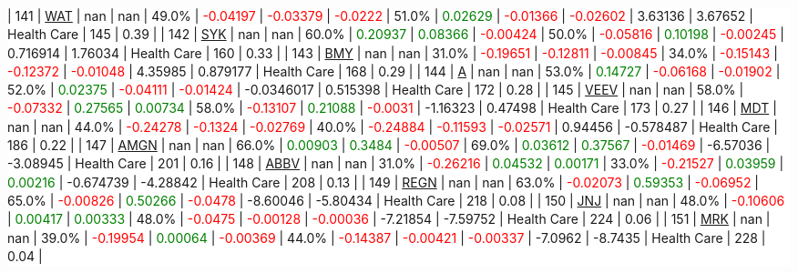 | 141 | [WAT](https://finance.yahoo.com/quote/WAT/financials)     |                 nan |                     nan | 49.0%                  | <span style="color: red;"> -0.04197 </span>  | <span style="color: red;"> -0.03379 </span>  | <span style="color: red;"> -0.0222 </span>   | 51.0%                  | <span style="color: green;"> 0.02629 </span> | <span style="color: red;"> -0.01366 </span>  | <span style="color: red;"> -0.02602 </span>  |            3.63136   |   3.67652   | Health Care            |    145 |           0.39 |
| 142 | [SYK](https://finance.yahoo.com/quote/SYK/financials)     |                 nan |                     nan | 60.0%                  | <span style="color: green;"> 0.20937 </span> | <span style="color: green;"> 0.08366 </span> | <span style="color: red;"> -0.00424 </span>  | 50.0%                  | <span style="color: red;"> -0.05816 </span>  | <span style="color: green;"> 0.10198 </span> | <span style="color: red;"> -0.00245 </span>  |            0.716914  |   1.76034   | Health Care            |    160 |           0.33 |
| 143 | [BMY](https://finance.yahoo.com/quote/BMY/financials)     |                 nan |                     nan | 31.0%                  | <span style="color: red;"> -0.19651 </span>  | <span style="color: red;"> -0.12811 </span>  | <span style="color: red;"> -0.00845 </span>  | 34.0%                  | <span style="color: red;"> -0.15143 </span>  | <span style="color: red;"> -0.12372 </span>  | <span style="color: red;"> -0.01048 </span>  |            4.35985   |   0.879177  | Health Care            |    168 |           0.29 |
| 144 | [A](https://finance.yahoo.com/quote/A/financials)         |                 nan |                     nan | 53.0%                  | <span style="color: green;"> 0.14727 </span> | <span style="color: red;"> -0.06168 </span>  | <span style="color: red;"> -0.01902 </span>  | 52.0%                  | <span style="color: green;"> 0.02375 </span> | <span style="color: red;"> -0.04111 </span>  | <span style="color: red;"> -0.01424 </span>  |           -0.0346017 |   0.515398  | Health Care            |    172 |           0.28 |
| 145 | [VEEV](https://finance.yahoo.com/quote/VEEV/financials)   |                 nan |                     nan | 58.0%                  | <span style="color: red;"> -0.07332 </span>  | <span style="color: green;"> 0.27565 </span> | <span style="color: green;"> 0.00734 </span> | 58.0%                  | <span style="color: red;"> -0.13107 </span>  | <span style="color: green;"> 0.21088 </span> | <span style="color: red;"> -0.0031 </span>   |           -1.16323   |   0.47498   | Health Care            |    173 |           0.27 |
| 146 | [MDT](https://finance.yahoo.com/quote/MDT/financials)     |                 nan |                     nan | 44.0%                  | <span style="color: red;"> -0.24278 </span>  | <span style="color: red;"> -0.1324 </span>   | <span style="color: red;"> -0.02769 </span>  | 40.0%                  | <span style="color: red;"> -0.24884 </span>  | <span style="color: red;"> -0.11593 </span>  | <span style="color: red;"> -0.02571 </span>  |            0.94456   |  -0.578487  | Health Care            |    186 |           0.22 |
| 147 | [AMGN](https://finance.yahoo.com/quote/AMGN/financials)   |                 nan |                     nan | 66.0%                  | <span style="color: green;"> 0.00903 </span> | <span style="color: green;"> 0.3484 </span>  | <span style="color: red;"> -0.00507 </span>  | 69.0%                  | <span style="color: green;"> 0.03612 </span> | <span style="color: green;"> 0.37567 </span> | <span style="color: red;"> -0.01469 </span>  |           -6.57036   |  -3.08945   | Health Care            |    201 |           0.16 |
| 148 | [ABBV](https://finance.yahoo.com/quote/ABBV/financials)   |                 nan |                     nan | 31.0%                  | <span style="color: red;"> -0.26216 </span>  | <span style="color: green;"> 0.04532 </span> | <span style="color: green;"> 0.00171 </span> | 33.0%                  | <span style="color: red;"> -0.21527 </span>  | <span style="color: green;"> 0.03959 </span> | <span style="color: green;"> 0.00216 </span> |           -0.674739  |  -4.28842   | Health Care            |    208 |           0.13 |
| 149 | [REGN](https://finance.yahoo.com/quote/REGN/financials)   |                 nan |                     nan | 63.0%                  | <span style="color: red;"> -0.02073 </span>  | <span style="color: green;"> 0.59353 </span> | <span style="color: red;"> -0.06952 </span>  | 65.0%                  | <span style="color: red;"> -0.00826 </span>  | <span style="color: green;"> 0.50266 </span> | <span style="color: red;"> -0.0478 </span>   |           -8.60046   |  -5.80434   | Health Care            |    218 |           0.08 |
| 150 | [JNJ](https://finance.yahoo.com/quote/JNJ/financials)     |                 nan |                     nan | 48.0%                  | <span style="color: red;"> -0.10606 </span>  | <span style="color: green;"> 0.00417 </span> | <span style="color: green;"> 0.00333 </span> | 48.0%                  | <span style="color: red;"> -0.0475 </span>   | <span style="color: red;"> -0.00128 </span>  | <span style="color: red;"> -0.00036 </span>  |           -7.21854   |  -7.59752   | Health Care            |    224 |           0.06 |
| 151 | [MRK](https://finance.yahoo.com/quote/MRK/financials)     |                 nan |                     nan | 39.0%                  | <span style="color: red;"> -0.19954 </span>  | <span style="color: green;"> 0.00064 </span> | <span style="color: red;"> -0.00369 </span>  | 44.0%                  | <span style="color: red;"> -0.14387 </span>  | <span style="color: red;"> -0.00421 </span>  | <span style="color: red;"> -0.00337 </span>  |           -7.0962    |  -8.7435    | Health Care            |    228 |           0.04 |